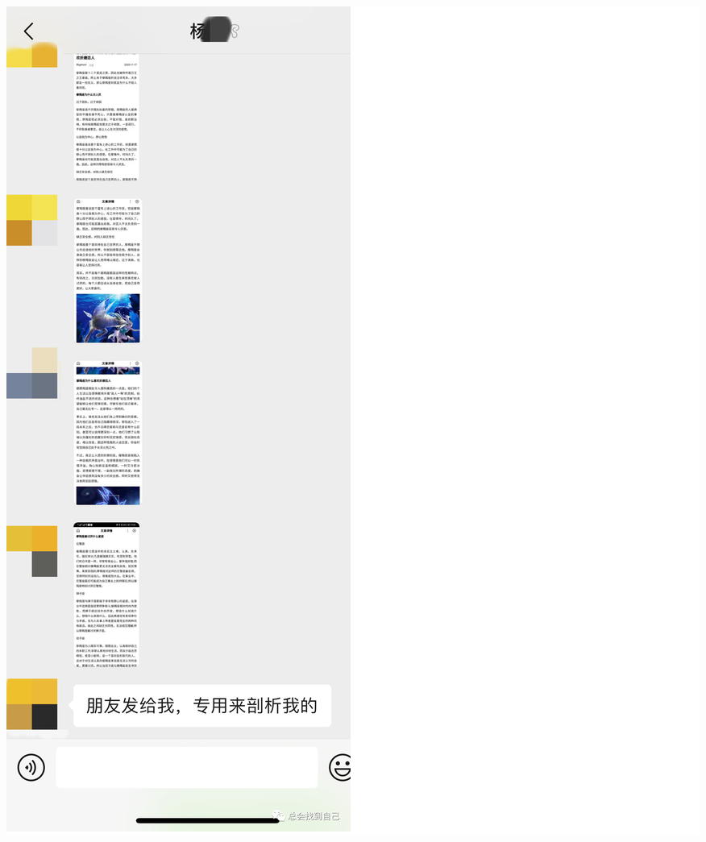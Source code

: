 <img src="https://raw.githubusercontent.com/UrlSaveBot/urlsavebot.github.io/master/_images/2022/7/3/063de5c5-3a8d-4585-ac7a-0896b1a26da6.jpeg"/>

